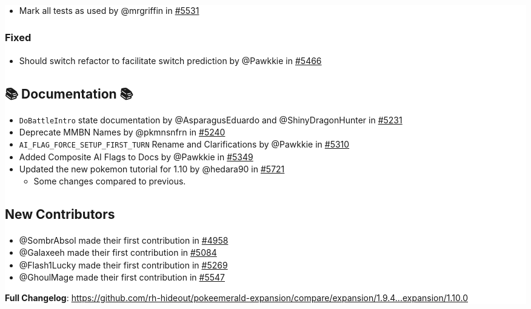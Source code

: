 * Mark all tests as used by @mrgriffin in [#5531](https://github.com/rh-hideout/pokeemerald-expansion/pull/5531)

### Fixed
* Should switch refactor to facilitate switch prediction by @Pawkkie in [#5466](https://github.com/rh-hideout/pokeemerald-expansion/pull/5466)

## 📚 Documentation 📚
* `DoBattleIntro` state documentation by @AsparagusEduardo and @ShinyDragonHunter in [#5231](https://github.com/rh-hideout/pokeemerald-expansion/pull/5231)
* Deprecate MMBN Names by @pkmnsnfrn in [#5240](https://github.com/rh-hideout/pokeemerald-expansion/pull/5240)
* `AI_FLAG_FORCE_SETUP_FIRST_TURN` Rename and Clarifications by @Pawkkie in [#5310](https://github.com/rh-hideout/pokeemerald-expansion/pull/5310)
* Added Composite AI Flags to Docs by @Pawkkie in [#5349](https://github.com/rh-hideout/pokeemerald-expansion/pull/5349)
* Updated the new pokemon tutorial for 1.10 by @hedara90 in [#5721](https://github.com/rh-hideout/pokeemerald-expansion/pull/5721)
    - Some changes compared to previous.

## New Contributors
* @SombrAbsol made their first contribution in [#4958](https://github.com/rh-hideout/pokeemerald-expansion/pull/4958)
* @Galaxeeh made their first contribution in [#5084](https://github.com/rh-hideout/pokeemerald-expansion/pull/5084)
* @Flash1Lucky made their first contribution in [#5269](https://github.com/rh-hideout/pokeemerald-expansion/pull/5269)
* @GhoulMage made their first contribution in [#5547](https://github.com/rh-hideout/pokeemerald-expansion/pull/5547)

**Full Changelog**: https://github.com/rh-hideout/pokeemerald-expansion/compare/expansion/1.9.4...expansion/1.10.0



